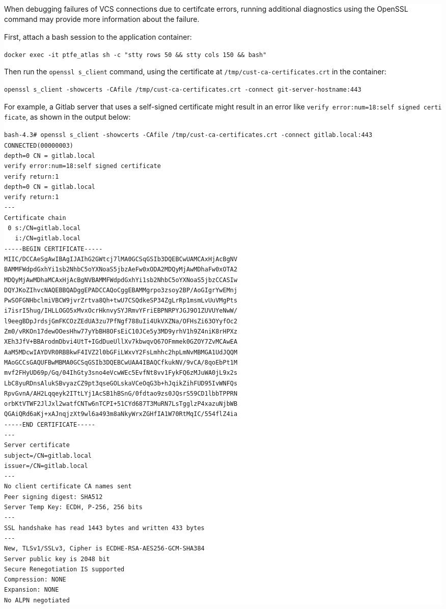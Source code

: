 When debugging failures of VCS connections due to certifcate errors, running additional diagnostics using the OpenSSL command may provide more information about the failure.

First, attach a bash session to the application container:

```
docker exec -it ptfe_atlas sh -c "stty rows 50 && stty cols 150 && bash"
```

Then run the `openssl s_client` command, using the certificate at `/tmp/cust-ca-certificates.crt` in the container:

```
openssl s_client -showcerts -CAfile /tmp/cust-ca-certificates.crt -connect git-server-hostname:443
```

For example, a Gitlab server that uses a self-signed certificate might result in an error like `verify error:num=18:self signed certificate`, as shown in the output below:

```
bash-4.3# openssl s_client -showcerts -CAfile /tmp/cust-ca-certificates.crt -connect gitlab.local:443
CONNECTED(00000003)
depth=0 CN = gitlab.local
verify error:num=18:self signed certificate
verify return:1
depth=0 CN = gitlab.local
verify return:1
---
Certificate chain
 0 s:/CN=gitlab.local
   i:/CN=gitlab.local
-----BEGIN CERTIFICATE-----
MIIC/DCCAeSgAwIBAgIJAIhG2GWtcj7lMA0GCSqGSIb3DQEBCwUAMCAxHjAcBgNV
BAMMFWdpdGxhYi1sb2NhbC5oYXNoaS5jbzAeFw0xODA2MDQyMjAwMDhaFw0xOTA2
MDQyMjAwMDhaMCAxHjAcBgNVBAMMFWdpdGxhYi1sb2NhbC5oYXNoaS5jbzCCASIw
DQYJKoZIhvcNAQEBBQADggEPADCCAQoCggEBAMMgrpo3zsoy2BP/AoGIgrYwEMnj
PwSOFGNHbclmiVBCW9jvrZrtva8Qh+twU7CSQdkeSP34ZgLrRp1msmLvUuVMgPts
i7isrI5hug/IHLLOGO5xMvxOcrHknvySYJRmvYFriEBPNRPYJGJ9O1ZUVUYeNwW/
l9eegBDpJrdsjGmFKCOzZEdUA3zu7PfNgf788uIi4UkVXZNa/OFHsZi63OYyfOc2
Zm0/vRKOn17dewOOesHhw77yYbBH8OFsEiC10JCe5y3MD9yrhV1h9Z4niK8rHPXz
XEh3JfV+BBArodmDbvi4UtT+IGdDueUllXv7kbwqvQ67OFmmek0GZOY7ZvMCAwEA
AaM5MDcwIAYDVR0RBBkwF4IVZ2l0bGFiLWxvY2FsLmhhc2hpLmNvMBMGA1UdJQQM
MAoGCCsGAQUFBwMBMA0GCSqGSIb3DQEBCwUAA4IBAQCfkukNV/9vCA/8qoEbPt1M
mvf2FHyUD69p/Gq/04IhGty3sno4eVcwWEc5EvfNt8vv1FykFQ6zMJuWA0jL9x2s
LbC8yuRDnsAlukSBvyazCZ9pt3qseGOLskaVCeOqG3b+hJqikZihFUD95IvWNFQs
RpvGvnA/AH2Lqqeyk2ITtLYj1AcSB1hBSnG/0fdtao9zs0JQsrS59CD1lbbTPPRN
orbKtVTWF2JlJxl2watfCNTw6nTCPI+51CYd687T3MuRN7LsTgglzP4xazuNjbWB
QGAiQRd6aKj+xAJnqjzXt9wl6a493m8aNkyWrxZGHfIA1W70RtMqIC/554flZ4ia
-----END CERTIFICATE-----
---
Server certificate
subject=/CN=gitlab.local
issuer=/CN=gitlab.local
---
No client certificate CA names sent
Peer signing digest: SHA512
Server Temp Key: ECDH, P-256, 256 bits
---
SSL handshake has read 1443 bytes and written 433 bytes
---
New, TLSv1/SSLv3, Cipher is ECDHE-RSA-AES256-GCM-SHA384
Server public key is 2048 bit
Secure Renegotiation IS supported
Compression: NONE
Expansion: NONE
No ALPN negotiated
```